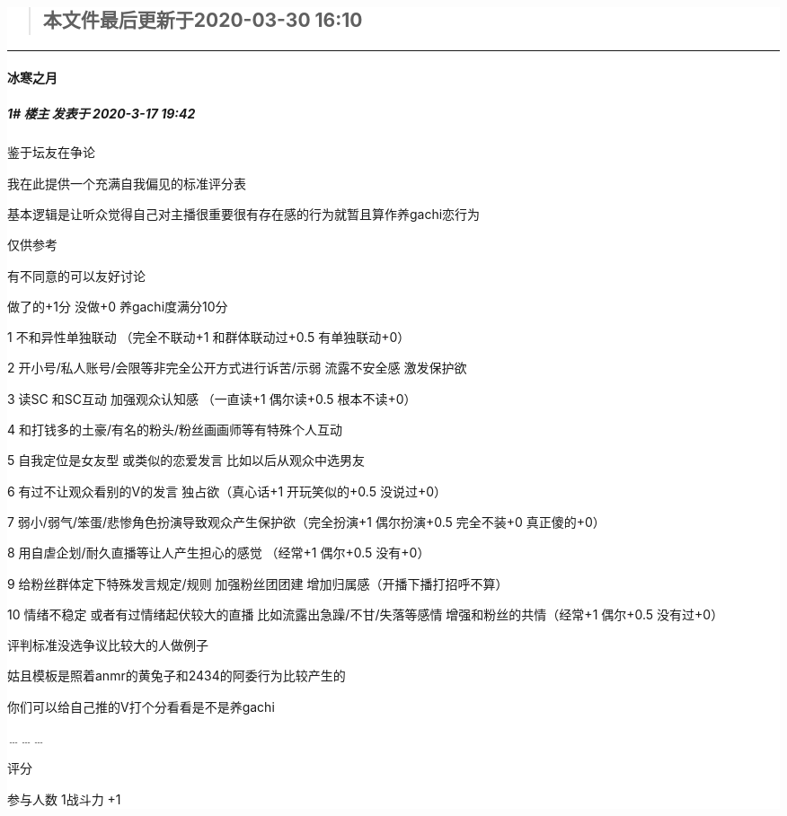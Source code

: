 > ## **本文件最后更新于2020-03-30 16:10** 



-----

####  冰寒之月  
##### 1#       楼主       发表于 2020-3-17 19:42




鉴于坛友在争论

我在此提供一个充满自我偏见的标准评分表 

基本逻辑是让听众觉得自己对主播很重要很有存在感的行为就暂且算作养gachi恋行为

仅供参考  


有不同意的可以友好讨论



做了的+1分 没做+0 养gachi度满分10分



1 不和异性单独联动 （完全不联动+1 和群体联动过+0.5 有单独联动+0）

2 开小号/私人账号/会限等非完全公开方式进行诉苦/示弱 流露不安全感 激发保护欲

3 读SC 和SC互动 加强观众认知感 （一直读+1 偶尔读+0.5 根本不读+0）

4 和打钱多的土豪/有名的粉头/粉丝画画师等有特殊个人互动

5 自我定位是女友型 或类似的恋爱发言 比如以后从观众中选男友

6 有过不让观众看别的V的发言 独占欲（真心话+1 开玩笑似的+0.5 没说过+0）

7 弱小/弱气/笨蛋/悲惨角色扮演导致观众产生保护欲（完全扮演+1 偶尔扮演+0.5 完全不装+0 真正傻的+0）

8 用自虐企划/耐久直播等让人产生担心的感觉 （经常+1 偶尔+0.5 没有+0）

9 给粉丝群体定下特殊发言规定/规则 加强粉丝团团建 增加归属感（开播下播打招呼不算） 

10 情绪不稳定 或者有过情绪起伏较大的直播 比如流露出急躁/不甘/失落等感情 增强和粉丝的共情（经常+1 偶尔+0.5 没有过+0）



评判标准没选争议比较大的人做例子 

姑且模板是照着anmr的黄兔子和2434的阿委行为比较产生的



你们可以给自己推的V打个分看看是不是养gachi



﹍﹍﹍

评分





 参与人数 1战斗力 +1
